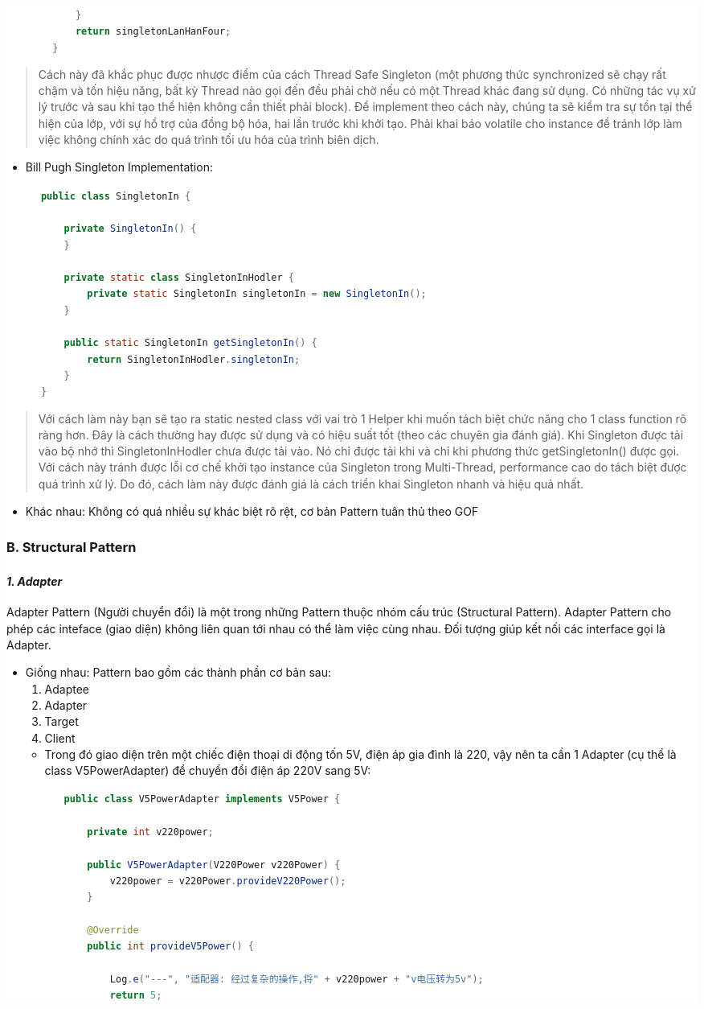 ```java
            }
            return singletonLanHanFour;
        }
```

   > Cách này đã khắc phục được nhược điểm của cách Thread Safe Singleton (một phương thức synchronized sẽ chạy rất chậm và tốn hiệu năng, bất kỳ Thread nào gọi đến đều phải chờ nếu có một Thread khác đang sử dụng. Có những tác vụ xử lý trước và sau khi tạo thể hiện không cần thiết phải block). Để implement theo cách này, chúng ta sẽ kiểm tra sự tồn tại thể hiện của lớp, với sự hổ trợ của đồng bộ hóa, hai lần trước khi khởi tạo. Phải khai báo volatile cho instance để tránh lớp làm việc không chính xác do quá trình tối ưu hóa của trình biên dịch.
    
   - Bill Pugh Singleton Implementation:
  
```java
      public class SingletonIn {

          private SingletonIn() {
          }

          private static class SingletonInHodler {
              private static SingletonIn singletonIn = new SingletonIn();
          }

          public static SingletonIn getSingletonIn() {
              return SingletonInHodler.singletonIn;
          }
      }
```

  >Với cách làm này bạn sẽ tạo ra static nested class với vai trò 1 Helper khi muốn tách biệt chức năng cho 1 class function rõ ràng hơn. Đây là cách thường hay được sử dụng và có hiệu suất tốt (theo các chuyên gia đánh giá). Khi Singleton được tải vào bộ nhớ thì SingletonInHodler chưa được tải vào. Nó chỉ được tải khi và chỉ khi phương thức getSingletonIn() được gọi. Với cách này tránh được lỗi cơ chế khởi tạo instance của Singleton trong Multi-Thread, performance cao do tách biệt được quá trình xử lý. Do đó, cách làm này được đánh giá là cách triển khai Singleton nhanh và hiệu quả nhất.

- Khác nhau: Không có quá nhiều sự khác biệt rõ rệt, cơ bản Pattern tuân thủ theo GOF

### **B. Structural Pattern**
#### ***1. Adapter***
  Adapter Pattern (Người chuyển đổi) là một trong những Pattern thuộc nhóm cấu trúc (Structural Pattern). Adapter Pattern cho phép các inteface (giao diện) không liên quan tới nhau có thể làm việc cùng nhau. Đối tượng giúp kết nối các interface gọi là Adapter.
- Giống nhau: Pattern bao gồm các thành phần cơ bản sau:
  1. Adaptee
  2. Adapter
  3. Target
  4. Client
  - Trong đó giao diện trên một chiếc điện thoại di động tốn 5V, điện áp gia đình là 220, vậy nên ta cần 1 Adapter (cụ thể là class V5PowerAdapter) để chuyển đổi điện áp 220V sang 5V:

```java
          public class V5PowerAdapter implements V5Power {

              private int v220power;

              public V5PowerAdapter(V220Power v220Power) {
                  v220power = v220Power.provideV220Power();
              }

              @Override
              public int provideV5Power() {

                  Log.e("---", "适配器: 经过复杂的操作,将" + v220power + "v电压转为5v");
                  return 5;
```
